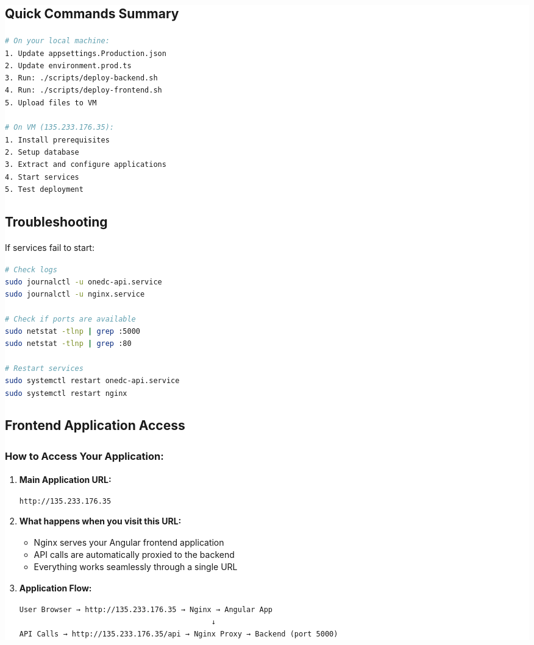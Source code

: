 ## Quick Commands Summary

```bash
# On your local machine:
1. Update appsettings.Production.json
2. Update environment.prod.ts
3. Run: ./scripts/deploy-backend.sh
4. Run: ./scripts/deploy-frontend.sh
5. Upload files to VM

# On VM (135.233.176.35):
1. Install prerequisites
2. Setup database
3. Extract and configure applications
4. Start services
5. Test deployment
```

## Troubleshooting

If services fail to start:
```bash
# Check logs
sudo journalctl -u onedc-api.service
sudo journalctl -u nginx.service

# Check if ports are available
sudo netstat -tlnp | grep :5000
sudo netstat -tlnp | grep :80

# Restart services
sudo systemctl restart onedc-api.service
sudo systemctl restart nginx
```

## Frontend Application Access

### **How to Access Your Application:**

1. **Main Application URL:**
   ```
   http://135.233.176.35
   ```

2. **What happens when you visit this URL:**
   - Nginx serves your Angular frontend application
   - API calls are automatically proxied to the backend
   - Everything works seamlessly through a single URL

3. **Application Flow:**
   ```
   User Browser → http://135.233.176.35 → Nginx → Angular App
                                               ↓
   API Calls → http://135.233.176.35/api → Nginx Proxy → Backend (port 5000)
   ```
